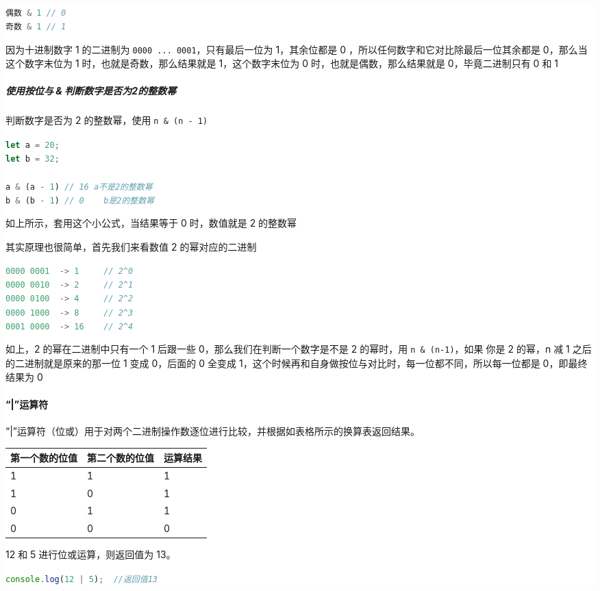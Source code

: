 ```js
偶数 & 1 // 0
奇数 & 1 // 1
```

因为十进制数字 1 的二进制为 `0000 ... 0001`，只有最后一位为 1，其余位都是 0 ，所以任何数字和它对比除最后一位其余都是 0，那么当这个数字末位为 1 时，也就是奇数，那么结果就是 1，这个数字末位为 0 时，也就是偶数，那么结果就是 0，毕竟二进制只有 0 和 1

##### 使用按位与 & 判断数字是否为2的整数幂

判断数字是否为 2 的整数幂，使用 `n & (n - 1)`

```js
let a = 20;
let b = 32;

a & (a - 1) // 16 a不是2的整数幂
b & (b - 1) // 0 	b是2的整数幂
```

如上所示，套用这个小公式，当结果等于 0 时，数值就是 2 的整数幂

其实原理也很简单，首先我们来看数值 2 的幂对应的二进制

```js
0000 0001  -> 1  	// 2^0
0000 0010  -> 2		// 2^1
0000 0100  -> 4		// 2^2
0000 1000  -> 8		// 2^3
0001 0000  -> 16	// 2^4
```

如上，2 的幂在二进制中只有一个 1 后跟一些 0，那么我们在判断一个数字是不是 2 的幂时，用 `n & (n-1)`，如果 你是 2 的幂，n 减 1 之后的二进制就是原来的那一位 1 变成 0，后面的 0 全变成 1，这个时候再和自身做按位与对比时，每一位都不同，所以每一位都是 0，即最终结果为 0



#### “|”运算符

“|”运算符（位或）用于对两个二进制操作数逐位进行比较，并根据如表格所示的换算表返回结果。



| 第一个数的位值 | 第二个数的位值 | 运算结果 |
| -------------- | -------------- | -------- |
| 1              | 1              | 1        |
| 1              | 0              | 1        |
| 0              | 1              | 1        |
| 0              | 0              | 0        |


12 和 5 进行位或运算，则返回值为 13。

```js
console.log(12 | 5);  //返回值13
```

